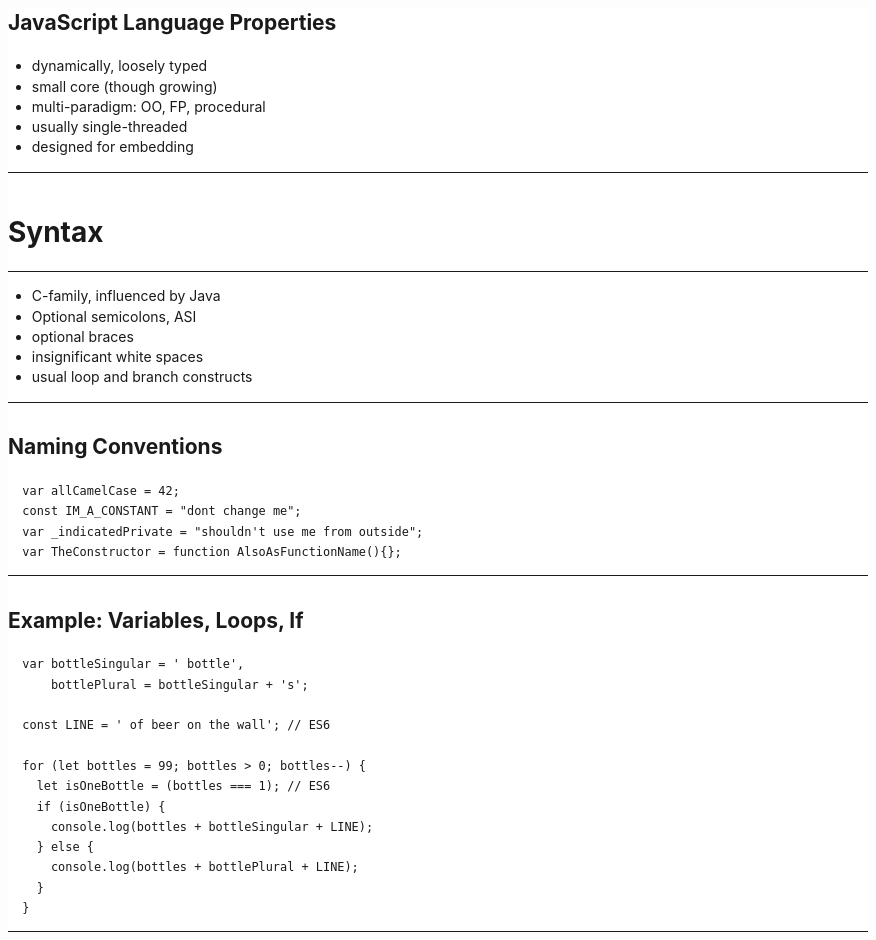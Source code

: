 
## JavaScript Language Properties

* dynamically, loosely typed
* small core (though growing)
* multi-paradigm: OO, FP, procedural
* usually single-threaded
* designed for embedding

---

# Syntax

---

* C-family, influenced by Java
* Optional semicolons, ASI
* optional braces
* insignificant white spaces
* usual loop and branch constructs

---

## Naming Conventions

```
  var allCamelCase = 42;
  const IM_A_CONSTANT = "dont change me";
  var _indicatedPrivate = "shouldn't use me from outside";
  var TheConstructor = function AlsoAsFunctionName(){};
```

---

## Example: Variables, Loops, If

```
  var bottleSingular = ' bottle',
      bottlePlural = bottleSingular + 's';

  const LINE = ' of beer on the wall'; // ES6

  for (let bottles = 99; bottles > 0; bottles--) {
    let isOneBottle = (bottles === 1); // ES6
    if (isOneBottle) {
      console.log(bottles + bottleSingular + LINE);
    } else {
      console.log(bottles + bottlePlural + LINE);
    }
  }
```

---